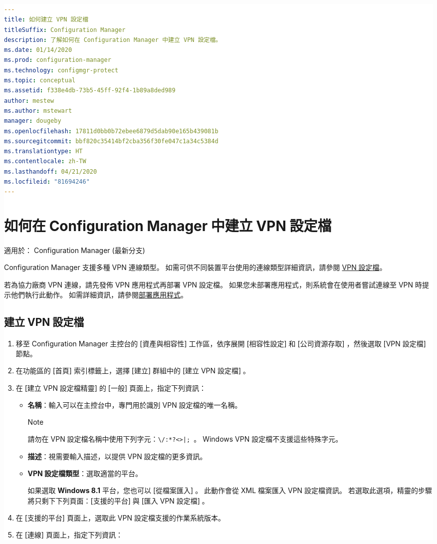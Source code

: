 ```yaml
---
title: 如何建立 VPN 設定檔
titleSuffix: Configuration Manager
description: 了解如何在 Configuration Manager 中建立 VPN 設定檔。
ms.date: 01/14/2020
ms.prod: configuration-manager
ms.technology: configmgr-protect
ms.topic: conceptual
ms.assetid: f338e4db-73b5-45ff-92f4-1b89a8ded989
author: mestew
ms.author: mstewart
manager: dougeby
ms.openlocfilehash: 17811d0bb0b72ebee6879d5dab90e165b439081b
ms.sourcegitcommit: bbf820c35414bf2cba356f30fe047c1a34c5384d
ms.translationtype: HT
ms.contentlocale: zh-TW
ms.lasthandoff: 04/21/2020
ms.locfileid: "81694246"
---
```

# <a name="how-to-create-vpn-profiles-in-configuration-manager"></a>如何在 Configuration Manager 中建立 VPN 設定檔

適用於：  Configuration Manager (最新分支)

Configuration Manager 支援多種 VPN 連線類型。 如需可供不同裝置平台使用的連線類型詳細資訊，請參閱 [VPN 設定檔](vpn-profiles.md)。

若為協力廠商 VPN 連線，請先發佈 VPN 應用程式再部署 VPN 設定檔。 如果您未部署應用程式，則系統會在使用者嘗試連線至 VPN 時提示他們執行此動作。 如需詳細資訊，請參閱[部署應用程式](../../apps/deploy-use/deploy-applications.md)。

## <a name="create-a-vpn-profile"></a>建立 VPN 設定檔

1. 移至 Configuration Manager 主控台的 [資產與相容性]  工作區，依序展開 [相容性設定]  和 [公司資源存取]  ，然後選取 [VPN 設定檔]  節點。

1. 在功能區的 [首頁]  索引標籤上，選擇 [建立]  群組中的 [建立 VPN 設定檔]  。

1. 在 [建立 VPN 設定檔精靈] 的 [一般]  頁面上，指定下列資訊：

    - **名稱**：輸入可以在主控台中，專門用於識別 VPN 設定檔的唯一名稱。

        > [!NOTE]
        > 請勿在 VPN 設定檔名稱中使用下列字元：`\/:*?<>|; `。 Windows VPN 設定檔不支援這些特殊字元。

    - **描述**：視需要輸入描述，以提供 VPN 設定檔的更多資訊。

    - **VPN 設定檔類型**：選取適當的平台。

        如果選取 **Windows 8.1** 平台，您也可以 [從檔案匯入]  。 此動作會從 XML 檔案匯入 VPN 設定檔資訊。 若選取此選項，精靈的步驟將只剩下下列頁面：[支援的平台]  與 [匯入 VPN 設定檔]  。

1. 在 [支援的平台]  頁面上，選取此 VPN 設定檔支援的作業系統版本。

1. 在 [連線]  頁面上，指定下列資訊：
